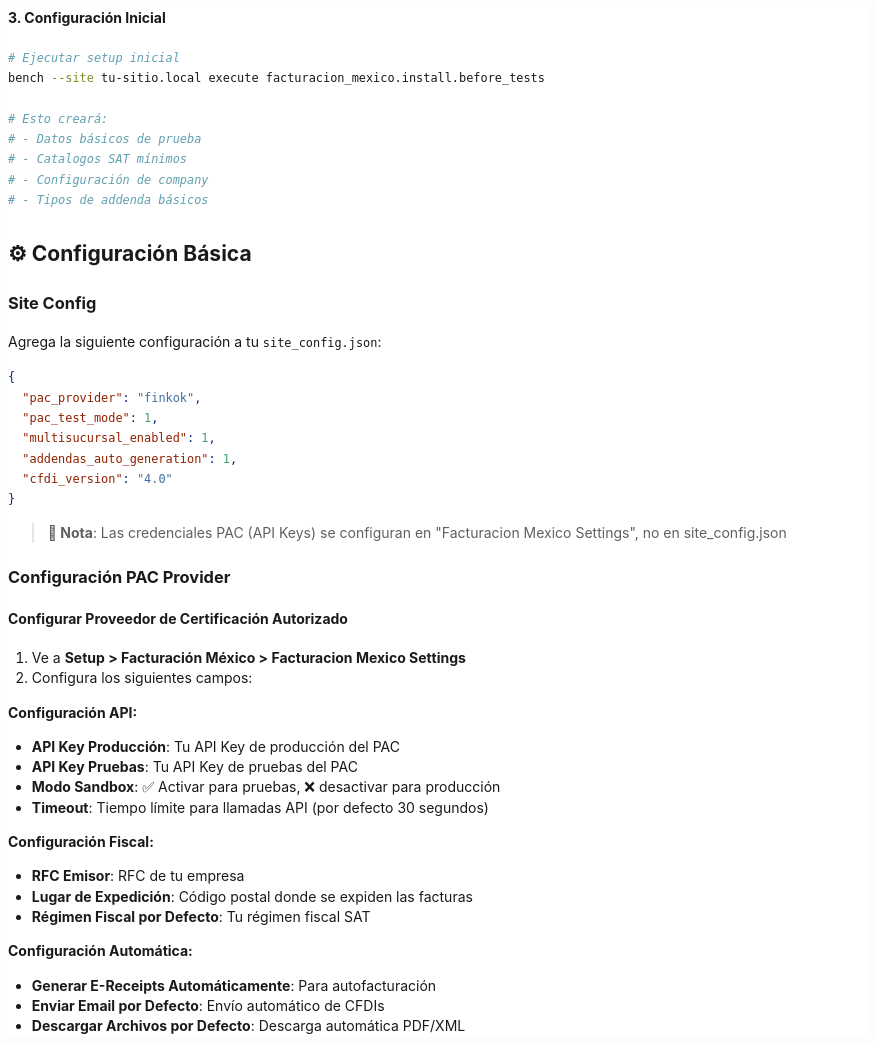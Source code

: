 #### 3. Configuración Inicial

```bash
# Ejecutar setup inicial
bench --site tu-sitio.local execute facturacion_mexico.install.before_tests

# Esto creará:
# - Datos básicos de prueba
# - Catalogos SAT mínimos  
# - Configuración de company
# - Tipos de addenda básicos
```

## ⚙️ Configuración Básica

### Site Config

Agrega la siguiente configuración a tu `site_config.json`:

```json
{
  "pac_provider": "finkok",
  "pac_test_mode": 1,
  "multisucursal_enabled": 1,
  "addendas_auto_generation": 1,
  "cfdi_version": "4.0"
}
```

> **📝 Nota**: Las credenciales PAC (API Keys) se configuran en "Facturacion Mexico Settings", no en site_config.json

### Configuración PAC Provider

#### Configurar Proveedor de Certificación Autorizado

1. Ve a **Setup > Facturación México > Facturacion Mexico Settings**
2. Configura los siguientes campos:

**Configuración API:**
- **API Key Producción**: Tu API Key de producción del PAC
- **API Key Pruebas**: Tu API Key de pruebas del PAC  
- **Modo Sandbox**: ✅ Activar para pruebas, ❌ desactivar para producción
- **Timeout**: Tiempo límite para llamadas API (por defecto 30 segundos)

**Configuración Fiscal:**
- **RFC Emisor**: RFC de tu empresa
- **Lugar de Expedición**: Código postal donde se expiden las facturas
- **Régimen Fiscal por Defecto**: Tu régimen fiscal SAT

**Configuración Automática:**
- **Generar E-Receipts Automáticamente**: Para autofacturación
- **Enviar Email por Defecto**: Envío automático de CFDIs
- **Descargar Archivos por Defecto**: Descarga automática PDF/XML

